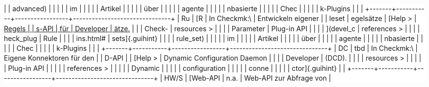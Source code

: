 |       | advanced) |                 |                               |
|       | im        |                 |                               |
|       | Artikel   |                 |                               |
|       | über      |                 |                               |
|       | agente    |                 |                               |
|       | nbasierte |                 |                               |
|       | Chec      |                 |                               |
|       | k-Plugins |                 |                               |
+-------+-----------+-----------------+-------------------------------+
| Ru    | [R        | In Checkmk:\    | Entwickeln eigener            |
| leset | egelsätze | [Help \>        | [Regels                       |
| s-API | für       | Developer       | ätze.](glossar.html#rule_set) |
|       | Check-    | resources \>    |                               |
|       | Parameter | Plug-in API     |                               |
|       | ](devel_c | references \>   |                               |
|       | heck_plug | Rule            |                               |
|       | ins.html# | sets]{.guihint} |                               |
|       | rule_set) |                 |                               |
|       | im        |                 |                               |
|       | Artikel   |                 |                               |
|       | über      |                 |                               |
|       | agente    |                 |                               |
|       | nbasierte |                 |                               |
|       | Chec      |                 |                               |
|       | k-Plugins |                 |                               |
+-------+-----------+-----------------+-------------------------------+
| DC    | tbd       | In Checkmk:\    | Eigene Konnektoren für den    |
| D-API |           | [Help \>        | Dynamic Configuration Daemon  |
|       |           | Developer       | (DCD).                        |
|       |           | resources \>    |                               |
|       |           | Plug-in API     |                               |
|       |           | references \>   |                               |
|       |           | Dynamic         |                               |
|       |           | configuration   |                               |
|       |           | conne           |                               |
|       |           | ctor]{.guihint} |                               |
+-------+-----------+-----------------+-------------------------------+
| HW/S  | [Web-API  | n.a.            | Web-API zur Abfrage von       |
